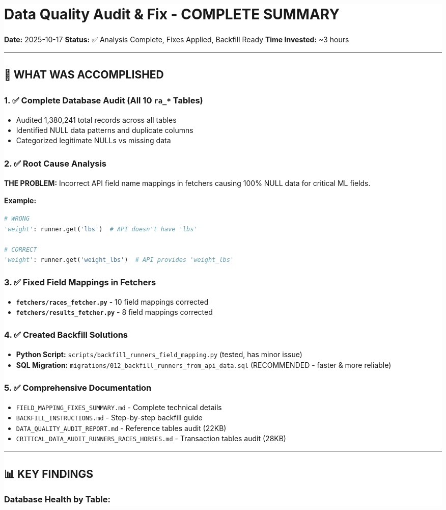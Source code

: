 # Data Quality Audit & Fix - COMPLETE SUMMARY

**Date:** 2025-10-17
**Status:** ✅ Analysis Complete, Fixes Applied, Backfill Ready
**Time Invested:** ~3 hours

---

## 🎯 WHAT WAS ACCOMPLISHED

### 1. ✅ Complete Database Audit (All 10 `ra_*` Tables)
- Audited 1,380,241 total records across all tables
- Identified NULL data patterns and duplicate columns
- Categorized legitimate NULLs vs missing data

### 2. ✅ Root Cause Analysis
**THE PROBLEM:** Incorrect API field name mappings in fetchers causing 100% NULL data for critical ML fields.

**Example:**
```python
# WRONG
'weight': runner.get('lbs')  # API doesn't have 'lbs'

# CORRECT
'weight': runner.get('weight_lbs')  # API provides 'weight_lbs'
```

### 3. ✅ Fixed Field Mappings in Fetchers
- **`fetchers/races_fetcher.py`** - 10 field mappings corrected
- **`fetchers/results_fetcher.py`** - 8 field mappings corrected

### 4. ✅ Created Backfill Solutions
- **Python Script:** `scripts/backfill_runners_field_mapping.py` (tested, has minor issue)
- **SQL Migration:** `migrations/012_backfill_runners_from_api_data.sql` (RECOMMENDED - faster & more reliable)

### 5. ✅ Comprehensive Documentation
- `FIELD_MAPPING_FIXES_SUMMARY.md` - Complete technical details
- `BACKFILL_INSTRUCTIONS.md` - Step-by-step backfill guide
- `DATA_QUALITY_AUDIT_REPORT.md` - Reference tables audit (22KB)
- `CRITICAL_DATA_AUDIT_RUNNERS_RACES_HORSES.md` - Transaction tables audit (28KB)

---

## 📊 KEY FINDINGS

### Database Health by Table:
